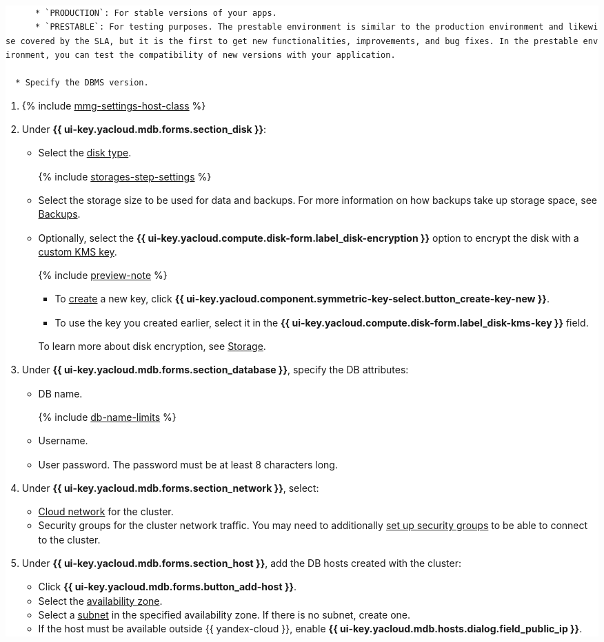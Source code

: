           * `PRODUCTION`: For stable versions of your apps.
          * `PRESTABLE`: For testing purposes. The prestable environment is similar to the production environment and likewise covered by the SLA, but it is the first to get new functionalities, improvements, and bug fixes. In the prestable environment, you can test the compatibility of new versions with your application.

      * Specify the DBMS version.

  1. {% include [mmg-settings-host-class](../../_includes/mdb/mmg/settings-host-class.md) %}

  1. Under **{{ ui-key.yacloud.mdb.forms.section_disk }}**:

      * Select the [disk type](../concepts/storage.md).

        {% include [storages-step-settings](../../_includes/mdb/settings-storages.md) %}

      * Select the storage size to be used for data and backups. For more information on how backups take up storage space, see [Backups](../concepts/backup.md).

      
      * Optionally, select the **{{ ui-key.yacloud.compute.disk-form.label_disk-encryption }}** option to encrypt the disk with a [custom KMS key](../../kms/concepts/key.md).

        {% include [preview-note](../../_includes/note-preview-by-request.md) %}

        * To [create](../../kms/operations/key.md#create) a new key, click **{{ ui-key.yacloud.component.symmetric-key-select.button_create-key-new }}**.

        * To use the key you created earlier, select it in the **{{ ui-key.yacloud.compute.disk-form.label_disk-kms-key }}** field.

        To learn more about disk encryption, see [Storage](../../network-load-balancer/k8s-ref/networkpolicy.md).


  1. Under **{{ ui-key.yacloud.mdb.forms.section_database }}**, specify the DB attributes:

      * DB name.

        {% include [db-name-limits](../../_includes/mdb/mmg/note-info-db-name-limits.md) %}

      * Username.
      * User password. The password must be at least 8 characters long.

  
  1. Under **{{ ui-key.yacloud.mdb.forms.section_network }}**, select:

      * [Cloud network](../../vpc/concepts/network.md#network) for the cluster.
      * Security groups for the cluster network traffic. You may need to additionally [set up security groups](connect/index.md#configuring-security-groups) to be able to connect to the cluster.


  1. Under **{{ ui-key.yacloud.mdb.forms.section_host }}**, add the DB hosts created with the cluster:

     
     * Click **{{ ui-key.yacloud.mdb.forms.button_add-host }}**.
     * Select the [availability zone](../../overview/concepts/geo-scope.md).
     * Select a [subnet](../../vpc/concepts/network.md#subnet) in the specified availability zone. If there is no subnet, create one.
     * If the host must be available outside {{ yandex-cloud }}, enable **{{ ui-key.yacloud.mdb.hosts.dialog.field_public_ip }}**.
